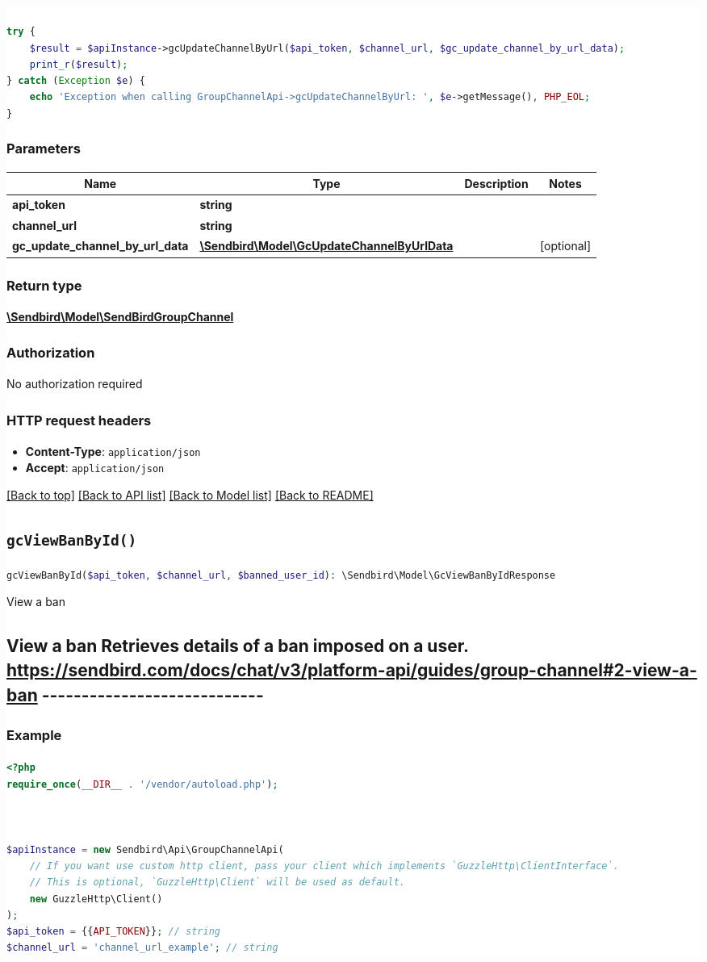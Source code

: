 ```php

try {
    $result = $apiInstance->gcUpdateChannelByUrl($api_token, $channel_url, $gc_update_channel_by_url_data);
    print_r($result);
} catch (Exception $e) {
    echo 'Exception when calling GroupChannelApi->gcUpdateChannelByUrl: ', $e->getMessage(), PHP_EOL;
}
```

### Parameters

Name | Type | Description  | Notes
------------- | ------------- | ------------- | -------------
 **api_token** | **string**|  |
 **channel_url** | **string**|  |
 **gc_update_channel_by_url_data** | [**\Sendbird\Model\GcUpdateChannelByUrlData**](../Model/GcUpdateChannelByUrlData.md)|  | [optional]

### Return type

[**\Sendbird\Model\SendBirdGroupChannel**](../Model/SendBirdGroupChannel.md)

### Authorization

No authorization required

### HTTP request headers

- **Content-Type**: `application/json`
- **Accept**: `application/json`

[[Back to top]](#) [[Back to API list]](../../README.md#endpoints)
[[Back to Model list]](../../README.md#models)
[[Back to README]](../../README.md)

## `gcViewBanById()`

```php
gcViewBanById($api_token, $channel_url, $banned_user_id): \Sendbird\Model\GcViewBanByIdResponse
```

View a ban

## View a ban  Retrieves details of a ban imposed on a user.  https://sendbird.com/docs/chat/v3/platform-api/guides/group-channel#2-view-a-ban ----------------------------

### Example

```php
<?php
require_once(__DIR__ . '/vendor/autoload.php');



$apiInstance = new Sendbird\Api\GroupChannelApi(
    // If you want use custom http client, pass your client which implements `GuzzleHttp\ClientInterface`.
    // This is optional, `GuzzleHttp\Client` will be used as default.
    new GuzzleHttp\Client()
);
$api_token = {{API_TOKEN}}; // string
$channel_url = 'channel_url_example'; // string
```